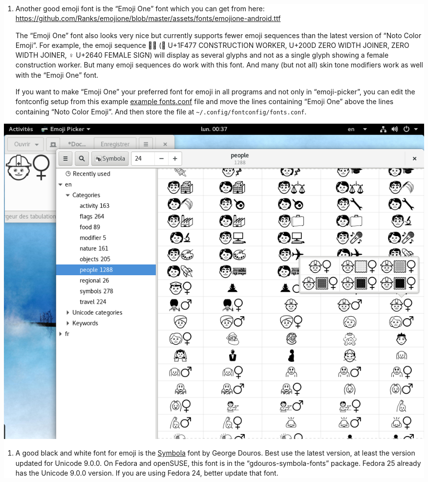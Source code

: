 1.  Another good emoji font is the “Emoji One” font which you can get from here: https://github.com/Ranks/emojione/blob/master/assets/fonts/emojione-android.ttf

    The “Emoji One” font also looks very nice but currently supports fewer emoji sequences than the latest version of “Noto Color Emoji”. For example, the emoji sequence 👷‍♀ (👷 U+1F477 CONSTRUCTION WORKER, U+200D ZERO WIDTH JOINER, ZERO WIDTH JOINER, ♀ U+2640 FEMALE SIGN) will display as several glyphs and not as a single glyph showing a female construction worker. But many emoji sequences do work with this font. And many (but not all) skin tone modifiers work as well with the “Emoji One” font.

    If you want to make “Emoji One” your preferred font for emoji in all programs and not only in “emoji-picker”, you can edit the fontconfig setup from this example [example fonts.conf](/other-files/fonts.conf) file and move the lines containing “Emoji One” above the lines containing “Noto Color Emoji”. And then store the file at `~/.config/fontconfig/fonts.conf`.

![gnome-symbola](/images/user-docs/gnome-symbola.png)

1.  A good black and white font for emoji is the [Symbola](http://users.teilar.gr/~g1951d/) font by George Douros. Best use the latest version, at least the version updated for Unicode 9.0.0. On Fedora and openSUSE, this font is in the “gdouros-symbola-fonts” package. Fedora 25 already has the Unicode 9.0.0 version. If you are using Fedora 24, better update that font.
